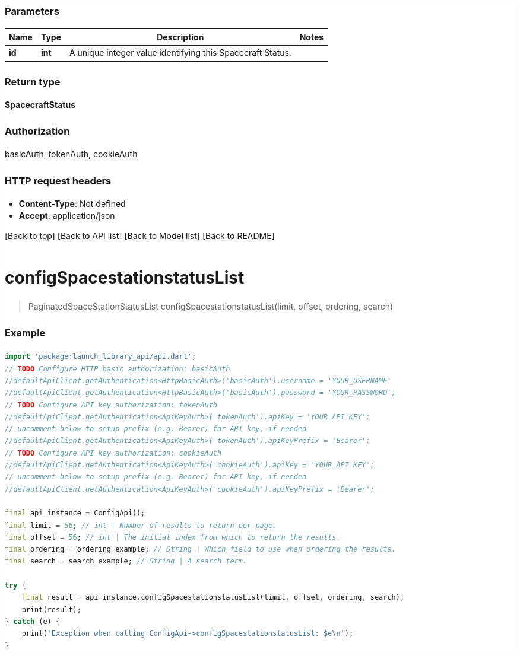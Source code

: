 ### Parameters

Name | Type | Description  | Notes
------------- | ------------- | ------------- | -------------
 **id** | **int**| A unique integer value identifying this Spacecraft Status. | 

### Return type

[**SpacecraftStatus**](SpacecraftStatus.md)

### Authorization

[basicAuth](../README.md#basicAuth), [tokenAuth](../README.md#tokenAuth), [cookieAuth](../README.md#cookieAuth)

### HTTP request headers

 - **Content-Type**: Not defined
 - **Accept**: application/json

[[Back to top]](#) [[Back to API list]](../README.md#documentation-for-api-endpoints) [[Back to Model list]](../README.md#documentation-for-models) [[Back to README]](../README.md)

# **configSpacestationstatusList**
> PaginatedSpaceStationStatusList configSpacestationstatusList(limit, offset, ordering, search)



### Example
```dart
import 'package:launch_library_api/api.dart';
// TODO Configure HTTP basic authorization: basicAuth
//defaultApiClient.getAuthentication<HttpBasicAuth>('basicAuth').username = 'YOUR_USERNAME'
//defaultApiClient.getAuthentication<HttpBasicAuth>('basicAuth').password = 'YOUR_PASSWORD';
// TODO Configure API key authorization: tokenAuth
//defaultApiClient.getAuthentication<ApiKeyAuth>('tokenAuth').apiKey = 'YOUR_API_KEY';
// uncomment below to setup prefix (e.g. Bearer) for API key, if needed
//defaultApiClient.getAuthentication<ApiKeyAuth>('tokenAuth').apiKeyPrefix = 'Bearer';
// TODO Configure API key authorization: cookieAuth
//defaultApiClient.getAuthentication<ApiKeyAuth>('cookieAuth').apiKey = 'YOUR_API_KEY';
// uncomment below to setup prefix (e.g. Bearer) for API key, if needed
//defaultApiClient.getAuthentication<ApiKeyAuth>('cookieAuth').apiKeyPrefix = 'Bearer';

final api_instance = ConfigApi();
final limit = 56; // int | Number of results to return per page.
final offset = 56; // int | The initial index from which to return the results.
final ordering = ordering_example; // String | Which field to use when ordering the results.
final search = search_example; // String | A search term.

try {
    final result = api_instance.configSpacestationstatusList(limit, offset, ordering, search);
    print(result);
} catch (e) {
    print('Exception when calling ConfigApi->configSpacestationstatusList: $e\n');
}
```
